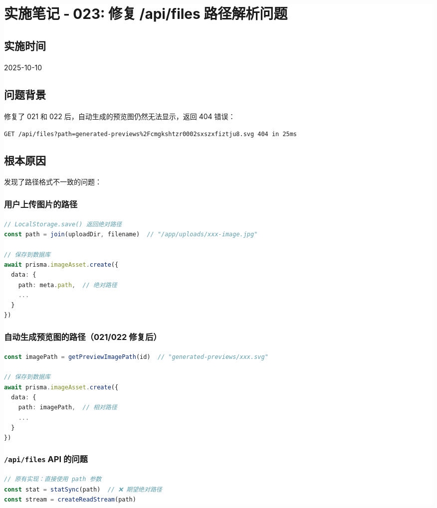 # 实施笔记 - 023: 修复 /api/files 路径解析问题

## 实施时间
2025-10-10

## 问题背景

修复了 021 和 022 后，自动生成的预览图仍然无法显示，返回 404 错误：
```
GET /api/files?path=generated-previews%2Fcmgkshtzr0002sxszxfiztju8.svg 404 in 25ms
```

## 根本原因

发现了路径格式不一致的问题：

### 用户上传图片的路径
```typescript
// LocalStorage.save() 返回绝对路径
const path = join(uploadDir, filename)  // "/app/uploads/xxx-image.jpg"

// 保存到数据库
await prisma.imageAsset.create({
  data: {
    path: meta.path,  // 绝对路径
    ...
  }
})
```

### 自动生成预览图的路径（021/022 修复后）
```typescript
const imagePath = getPreviewImagePath(id)  // "generated-previews/xxx.svg"

// 保存到数据库
await prisma.imageAsset.create({
  data: {
    path: imagePath,  // 相对路径
    ...
  }
})
```

### `/api/files` API 的问题
```typescript
// 原有实现：直接使用 path 参数
const stat = statSync(path)  // ❌ 期望绝对路径
const stream = createReadStream(path)
```
